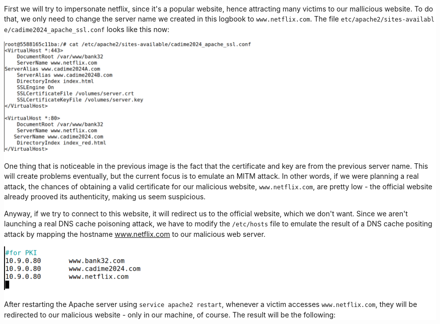 First we will try to impersonate netflix, since it's a popular website, hence attracting many victims to our mallicious website. To do that, we only need to change the server name we created in this logbook to `www.netflix.com`. The file `etc/apache2/sites-available/cadime2024_apache_ssl.conf` looks like this now:

<img src="images/LOGBOOK11/task5-apache.png" width="500" alt="task5"/>

One thing that is noticeable in the previous image is the fact that the certificate and key are from the previous server name. This will create problems eventually, but the current focus is to emulate an MITM attack. In other words, if we were planning a real attack, the chances of obtaining a valid certificate for our malicious website, `www.netflix.com`, are pretty low - the official website already prooved its authenticity, making us seem suspicious.

Anyway, if we try to connect to this website, it will redirect us to the official website, which we don't want. Since we aren't launching a real DNS cache poisoning attack, we have to modify the `/etc/hosts` file to emulate the result of a DNS cache positing attack by mapping the hostname www.netflix.com to our malicious web server.

<img src="images/LOGBOOK11/task5-hosts.png" width="300" alt="task5"/>

After restarting the Apache server using `service apache2 restart`, whenever a victim accesses `www.netflix.com`, they will be redirected to our malicious website - only in our machine, of course. The result will be the following:
